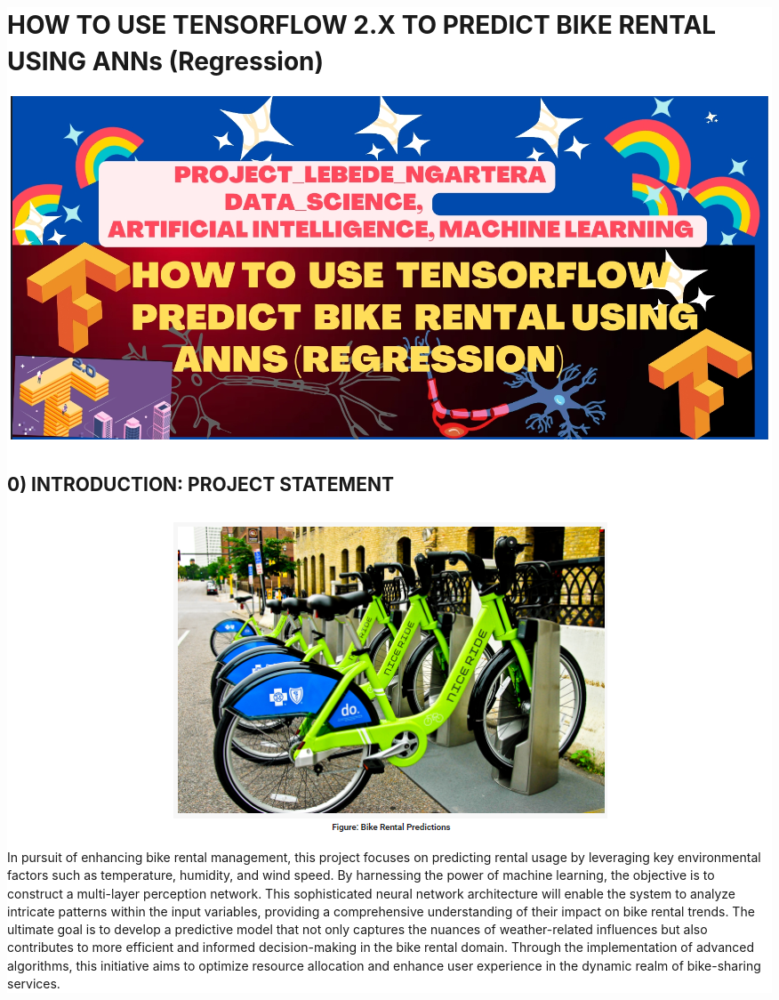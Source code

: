 # HOW TO USE TENSORFLOW 2.X TO PREDICT BIKE RENTAL USING ANNs (Regression)
<p align="center">
  <img src="Screenshot 2024-01-11 141555.png">
</p>

## 0) INTRODUCTION: PROJECT STATEMENT

<p align="center">
  <img src="Screenshot 2024-01-12 162543.png">
</p>
In pursuit of enhancing bike rental management, this project focuses on predicting rental usage by leveraging key environmental factors such as temperature, humidity, and wind speed. By harnessing the power of machine learning, the objective is to construct a multi-layer perception network. This sophisticated neural network architecture will enable the system to analyze intricate patterns within the input variables, providing a comprehensive understanding of their impact on bike rental trends. The ultimate goal is to develop a predictive model that not only captures the nuances of weather-related influences but also contributes to more efficient and informed decision-making in the bike rental domain. Through the implementation of advanced algorithms, this initiative aims to optimize resource allocation and enhance user experience in the dynamic realm of bike-sharing services.
